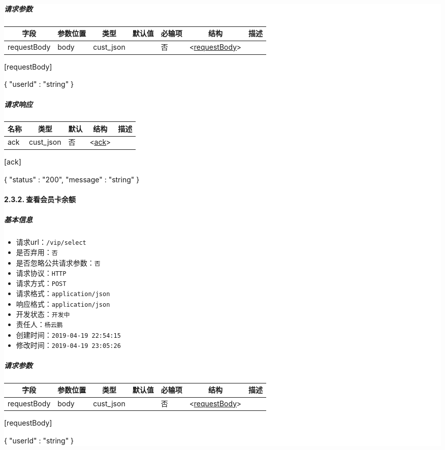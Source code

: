 ##### 请求参数

| 字段        | 参数位置 | 类型      | 默认值 | 必输项 | 结构                                                         | 描述 |
| ----------- | -------- | --------- | ------ | ------ | ------------------------------------------------------------ | ---- |
| requestBody | body     | cust_json |        | 否     | <[requestBody](#_inter_317293_param_json_schema_requestBody)> |      |

[requestBody]

{
  "userId" : "string"
}

##### 请求响应

| 名称 | 类型      | 默认 | 结构                                         | 描述 |
| ---- | --------- | ---- | -------------------------------------------- | ---- |
| ack  | cust_json | 否   | <[ack](#_inter_317293_resp_json_schema_ack)> |      |

[ack]

{
  "status" : "200",
  "message" : "string"
}



#### 2.3.2. 查看会员卡余额



##### 基本信息

- 请求url：`/vip/select`
- 是否弃用：`否`
- 是否忽略公共请求参数：`否`
- 请求协议：`HTTP`
- 请求方式：`POST`
- 请求格式：`application/json`
- 响应格式：`application/json`
- 开发状态：`开发中`
- 责任人：`杨云鹏`
- 创建时间：`2019-04-19 22:54:15`
- 修改时间：`2019-04-19 23:05:26`

##### 请求参数

| 字段        | 参数位置 | 类型      | 默认值 | 必输项 | 结构                                                         | 描述 |
| ----------- | -------- | --------- | ------ | ------ | ------------------------------------------------------------ | ---- |
| requestBody | body     | cust_json |        | 否     | <[requestBody](#_inter_317294_param_json_schema_requestBody)> |      |

[requestBody]

{
  "userId" : "string"
}
